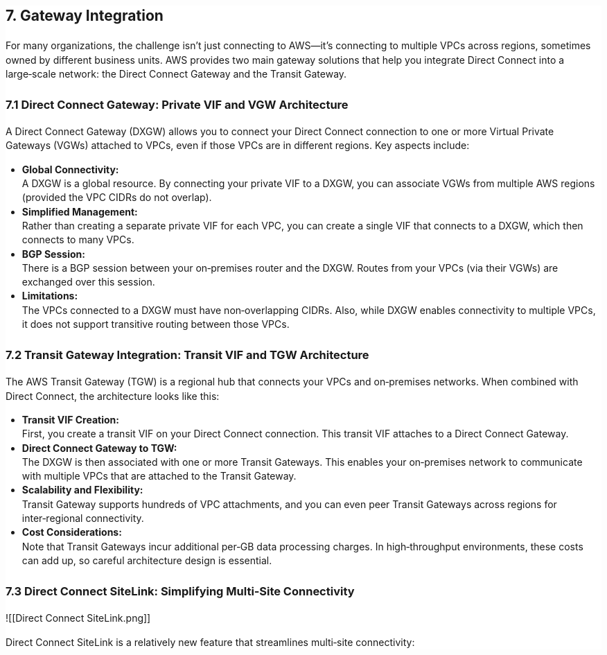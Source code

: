 ## 7. Gateway Integration

For many organizations, the challenge isn’t just connecting to AWS—it’s connecting to multiple VPCs across regions, sometimes owned by different business units. AWS provides two main gateway solutions that help you integrate Direct Connect into a large‑scale network: the Direct Connect Gateway and the Transit Gateway.

### 7.1 Direct Connect Gateway: Private VIF and VGW Architecture

A Direct Connect Gateway (DXGW) allows you to connect your Direct Connect connection to one or more Virtual Private Gateways (VGWs) attached to VPCs, even if those VPCs are in different regions. Key aspects include:

- **Global Connectivity:**  
    A DXGW is a global resource. By connecting your private VIF to a DXGW, you can associate VGWs from multiple AWS regions (provided the VPC CIDRs do not overlap).
- **Simplified Management:**  
    Rather than creating a separate private VIF for each VPC, you can create a single VIF that connects to a DXGW, which then connects to many VPCs.
- **BGP Session:**  
    There is a BGP session between your on‑premises router and the DXGW. Routes from your VPCs (via their VGWs) are exchanged over this session.
- **Limitations:**  
    The VPCs connected to a DXGW must have non‑overlapping CIDRs. Also, while DXGW enables connectivity to multiple VPCs, it does not support transitive routing between those VPCs.

### 7.2 Transit Gateway Integration: Transit VIF and TGW Architecture

The AWS Transit Gateway (TGW) is a regional hub that connects your VPCs and on‑premises networks. When combined with Direct Connect, the architecture looks like this:

- **Transit VIF Creation:**  
    First, you create a transit VIF on your Direct Connect connection. This transit VIF attaches to a Direct Connect Gateway.
- **Direct Connect Gateway to TGW:**  
    The DXGW is then associated with one or more Transit Gateways. This enables your on‑premises network to communicate with multiple VPCs that are attached to the Transit Gateway.
- **Scalability and Flexibility:**  
    Transit Gateway supports hundreds of VPC attachments, and you can even peer Transit Gateways across regions for inter‑regional connectivity.
- **Cost Considerations:**  
    Note that Transit Gateways incur additional per‑GB data processing charges. In high‑throughput environments, these costs can add up, so careful architecture design is essential.

### 7.3 Direct Connect SiteLink: Simplifying Multi‑Site Connectivity

![[Direct Connect SiteLink.png]]

Direct Connect SiteLink is a relatively new feature that streamlines multi‑site connectivity:
